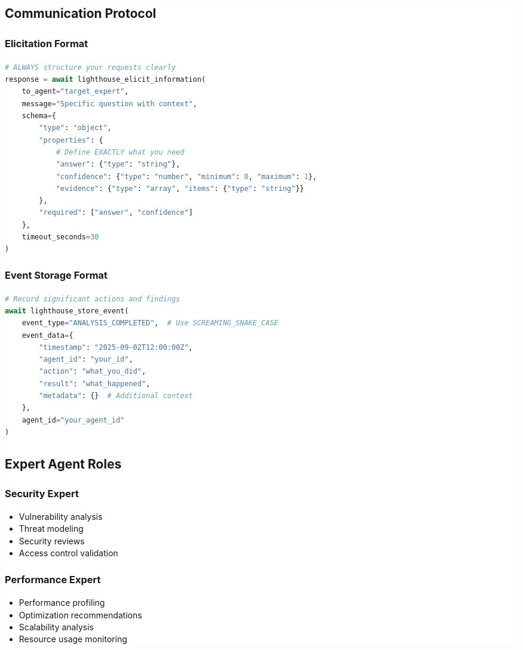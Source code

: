 ## Communication Protocol

### Elicitation Format
```python
# ALWAYS structure your requests clearly
response = await lighthouse_elicit_information(
    to_agent="target_expert",
    message="Specific question with context",
    schema={
        "type": "object",
        "properties": {
            # Define EXACTLY what you need
            "answer": {"type": "string"},
            "confidence": {"type": "number", "minimum": 0, "maximum": 1},
            "evidence": {"type": "array", "items": {"type": "string"}}
        },
        "required": ["answer", "confidence"]
    },
    timeout_seconds=30
)
```

### Event Storage Format
```python
# Record significant actions and findings
await lighthouse_store_event(
    event_type="ANALYSIS_COMPLETED",  # Use SCREAMING_SNAKE_CASE
    event_data={
        "timestamp": "2025-09-02T12:00:00Z",
        "agent_id": "your_id",
        "action": "what_you_did",
        "result": "what_happened",
        "metadata": {}  # Additional context
    },
    agent_id="your_agent_id"
)
```

## Expert Agent Roles

### Security Expert
- Vulnerability analysis
- Threat modeling  
- Security reviews
- Access control validation

### Performance Expert
- Performance profiling
- Optimization recommendations
- Scalability analysis
- Resource usage monitoring
